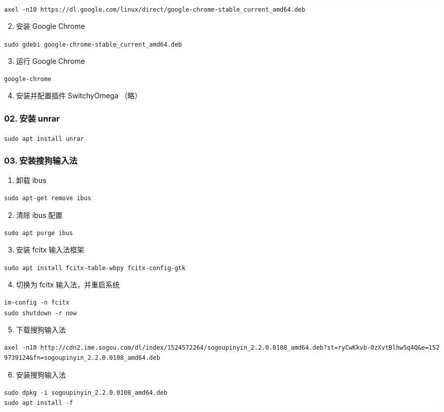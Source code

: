 ```
axel -n10 https://dl.google.com/linux/direct/google-chrome-stable_current_amd64.deb
```

2. 安装 Google Chrome

```
sudo gdebi google-chrome-stable_current_amd64.deb
```

3. 运行 Google Chrome

```
google-chrome
```

4. 安装并配置插件 SwitchyOmega （略）

### 02. 安装 unrar

```
sudo apt install unrar
```

### 03. 安装搜狗输入法

1. 卸载 ibus

```
sudo apt-get remove ibus
```

2. 清除 ibus 配置

```
sudo apt purge ibus
```

3. 安装 fcitx 输入法框架

```
sudo apt install fcitx-table-wbpy fcitx-config-gtk
```

4. 切换为 fcitx 输入法，并重启系统

```
im-config -n fcitx
sudo shutdown -r now
```

5. 下载搜狗输入法

```
axel -n10 http://cdn2.ime.sogou.com/dl/index/1524572264/sogoupinyin_2.2.0.0108_amd64.deb?st=ryCwKkvb-0zXvtBlhw5q4Q&e=1529739124&fn=sogoupinyin_2.2.0.0108_amd64.deb
```

6. 安装搜狗输入法

```
sudo dpkg -i sogoupinyin_2.2.0.0108_amd64.deb
sudo apt install -f
```
